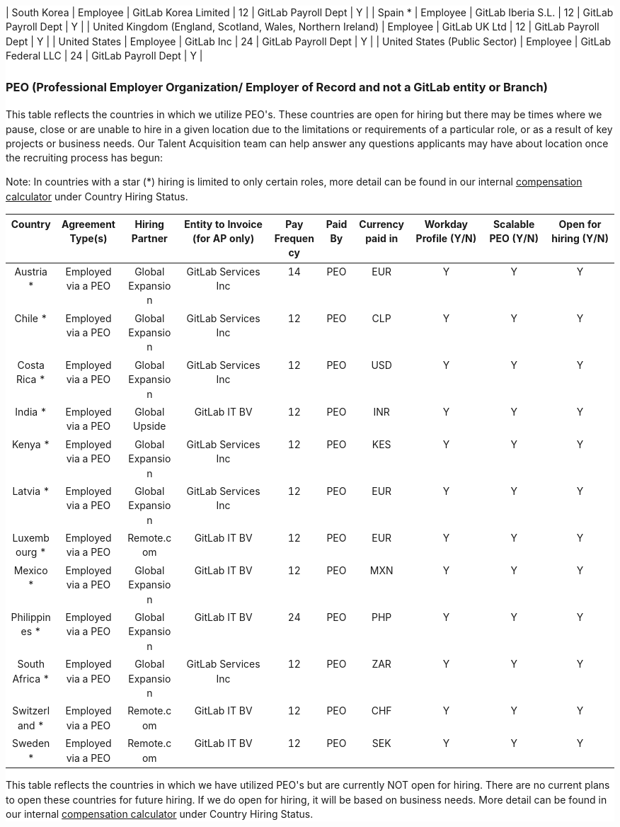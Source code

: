 | South Korea                                                 | Employee            | GitLab Korea Limited                                   |            12 | GitLab Payroll Dept | Y                     |
| Spain *                                                     | Employee            | GitLab Iberia S.L.                                     |            12 | GitLab Payroll Dept | Y                     |
| United Kingdom (England, Scotland, Wales, Northern Ireland) | Employee            | GitLab UK Ltd                                          |            12 | GitLab Payroll Dept | Y                     |
| United States                                               | Employee            | GitLab Inc                                             |            24 | GitLab Payroll Dept | Y                     |
| United States (Public Sector)                               | Employee            | GitLab Federal LLC                                     |            24 | GitLab Payroll Dept | Y                     |

### PEO (Professional Employer Organization/ Employer of Record and not a GitLab entity or Branch)

This table reflects the countries in which we utilize PEO's. These countries are open for hiring but there may be times where we pause, close or are unable to hire in a given location due to the limitations or requirements of a particular role, or as a result of key projects or business needs. Our Talent Acquisition team can help answer any questions applicants may have about location once the recruiting process has begun:

Note: In countries with a star (*) hiring is limited to only certain roles, more detail can be found in our internal [compensation calculator](https://comp-calculator.gitlab.net/users/sign_in) under Country Hiring Status.

|     Country    |  Agreement Type(s) |  Hiring Partner  | Entity to Invoice (for AP only) | Pay Frequency | Paid By | Currency paid in | Workday Profile (Y/N) | Scalable PEO (Y/N) | Open for hiring (Y/N) |
|:--------------:|:------------------:|:----------------:|:-------------------------------:|:-------------:|:-------:|:----------------:|:---------------------:|:------------------:|:---------------------:|
|    Austria *   | Employed via a PEO | Global Expansion |       GitLab Services Inc       |       14      |   PEO   |        EUR       |           Y           |          Y         |           Y           |
|     Chile *    | Employed via a PEO | Global Expansion |       GitLab Services Inc       |       12      |   PEO   |        CLP       |           Y           |          Y         |           Y           |
|  Costa Rica *  | Employed via a PEO | Global Expansion |       GitLab Services Inc       |       12      |   PEO   |        USD       |           Y           |          Y         |           Y           |
|     India *    | Employed via a PEO |   Global Upside  |           GitLab IT BV          |       12      |   PEO   |        INR       |           Y           |          Y         |           Y           |
|     Kenya *    | Employed via a PEO | Global Expansion |       GitLab Services Inc       |       12      |   PEO   |        KES       |           Y           |          Y         |           Y           |
|    Latvia *    | Employed via a PEO | Global Expansion |       GitLab Services Inc       |       12      |   PEO   |        EUR       |           Y           |          Y         |           Y           |
|  Luxembourg *  | Employed via a PEO |    Remote.com    |           GitLab IT BV          |       12      |   PEO   |        EUR       |           Y           |          Y         |           Y           |
|    Mexico *    | Employed via a PEO | Global Expansion |           GitLab IT BV          |       12      |   PEO   |        MXN       |           Y           |          Y         |           Y           |
|  Philippines * | Employed via a PEO | Global Expansion |           GitLab IT BV          |       24      |   PEO   |        PHP       |           Y           |          Y         |           Y           |
| South Africa * | Employed via a PEO | Global Expansion |       GitLab Services Inc       |       12      |   PEO   |        ZAR       |           Y           |          Y         |           Y           |
|  Switzerland * | Employed via a PEO |    Remote.com    |           GitLab IT BV          |       12      |   PEO   |        CHF       |           Y           |          Y         |           Y           |
|    Sweden *    | Employed via a PEO |    Remote.com    |           GitLab IT BV          |       12      |   PEO   |        SEK       |           Y           |          Y         |           Y           |

This table reflects the countries in which we have utilized PEO's but are currently NOT open for hiring.
There are no current plans to open these countries for future hiring.  If we do open for hiring, it will be based on business needs.
More detail can be found in our internal [compensation calculator](https://comp-calculator.gitlab.net/users/sign_in) under Country Hiring Status.

